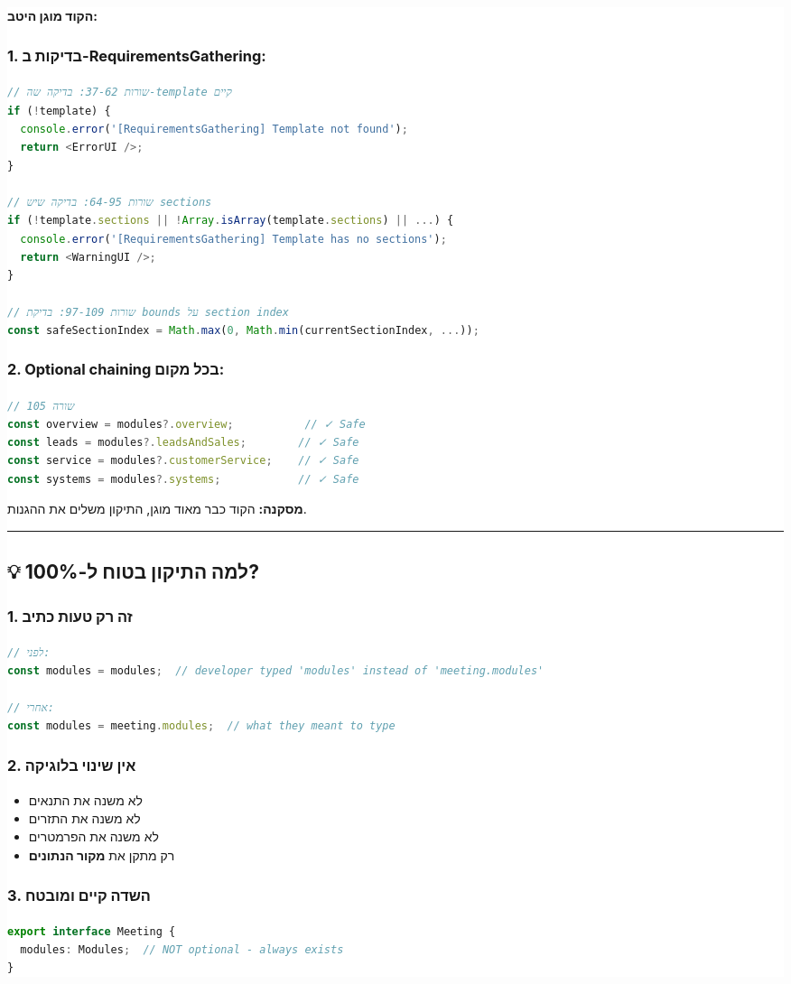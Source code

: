 **הקוד מוגן היטב:**

### 1. בדיקות ב-RequirementsGathering:
```typescript
// שורות 37-62: בדיקה שה-template קיים
if (!template) {
  console.error('[RequirementsGathering] Template not found');
  return <ErrorUI />;
}

// שורות 64-95: בדיקה שיש sections
if (!template.sections || !Array.isArray(template.sections) || ...) {
  console.error('[RequirementsGathering] Template has no sections');
  return <WarningUI />;
}

// שורות 97-109: בדיקת bounds על section index
const safeSectionIndex = Math.max(0, Math.min(currentSectionIndex, ...));
```

### 2. Optional chaining בכל מקום:
```typescript
// שורה 105
const overview = modules?.overview;           // ✓ Safe
const leads = modules?.leadsAndSales;        // ✓ Safe
const service = modules?.customerService;    // ✓ Safe
const systems = modules?.systems;            // ✓ Safe
```

**מסקנה:** הקוד כבר מאוד מוגן, התיקון משלים את ההגנות.

---

## 💡 למה התיקון בטוח ל-100%?

### 1. **זה רק טעות כתיב**
```typescript
// לפני:
const modules = modules;  // developer typed 'modules' instead of 'meeting.modules'

// אחרי:
const modules = meeting.modules;  // what they meant to type
```

### 2. **אין שינוי בלוגיקה**
- לא משנה את התנאים
- לא משנה את התזרים
- לא משנה את הפרמטרים
- רק מתקן את **מקור הנתונים**

### 3. **השדה קיים ומובטח**
```typescript
export interface Meeting {
  modules: Modules;  // NOT optional - always exists
}
```
